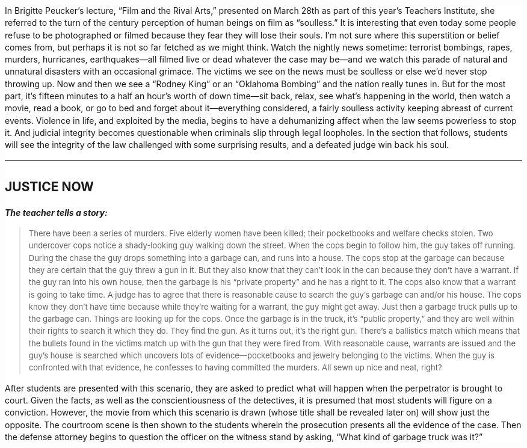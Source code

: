   In Brigitte Peucker’s lecture, “Film and the Rival Arts,” presented on March 28th as part of this year’s Teachers Institute, she referred to the turn of the century perception of human beings on film as “soulless.” It is interesting that even today some people refuse to be photographed or filmed because they fear they will lose their souls. I’m not sure where this superstition or belief comes from, but perhaps it is not so far fetched as we might think. Watch the nightly news sometime: terrorist bombings, rapes, murders, hurricanes, earthquakes—all filmed live or dead whatever the case may be—and we watch this parade of natural and unnatural disasters with an occasional grimace. The victims we see on the news must be soulless or else we’d never stop throwing up. Now and then we see a “Rodney King” or an “Oklahoma Bombing” and the nation really tunes in. But for the most part, it’s fifteen minutes to a half an hour’s worth of down time—sit back, relax, see what’s happening in the world, then watch a movie, read a book, or go to bed and forget about it—everything considered, a fairly soulless activity keeping abreast of current events. Violence in life, and exploited by the media, begins to have a dehumanizing affect when the law seems powerless to stop it. And judicial integrity becomes questionable when criminals slip through legal loopholes. In the section that follows, students will see the integrity of the law challenged with some surprising results, and a defeated judge win back his soul.
 </p>
<hr/>
 <h2>
  JUSTICE NOW
 </h2>
 <p>
  <b>
   <i>
    The teacher tells a story:
   </i>
  </b>
  <br/>
 </p>
 <blockquote>
  <font size="-1">
   There have been a series of murders. Five elderly women have been killed; their pocketbooks and welfare checks stolen. Two undercover cops notice a shady-looking guy walking down the street. When the cops begin to follow him, the guy takes off running. During the chase the guy drops something into a garbage can, and runs into a house. The cops stop at the garbage can because they are certain that the guy threw a gun in it. But they also know that they can’t look in the can because they don’t have a warrant. If the guy ran into his own house, then the garbage is his “private property” and he has a right to it. The cops also know that a warrant is going to take time. A judge has to agree that there is reasonable cause to search the guy’s garbage can and/or his house. The cops know they don’t have time because while they’re waiting for a warrant, the guy might get away. Just then a garbage truck pulls up to the garbage can. Things are looking up for the cops. Once the garbage is in the truck, it’s “public property,” and they are well within their rights to search it which they do. They find the gun. As it turns out, it’s the right gun. There’s a ballistics match which means that the bullets found in the victims match up with the gun that they were fired from. With reasonable cause, warrants are issued and the guy’s house is searched which uncovers lots of evidence—pocketbooks and jewelry belonging to the victims. When the guy is confronted with that evidence, he confesses to having committed the murders. All sewn up nice and neat, right?
</font>
 </blockquote>
 After students are presented with this scenario, they are asked to predict what will happen when the perpetrator is brought to court. Given the facts, as well as the conscientiousness of the detectives, it is presumed that most students will figure on a conviction. However, the movie from which this scenario is drawn (whose title shall be revealed later on) will show just the opposite. The courtroom scene is then shown to the students wherein the prosecution presents all the evidence of the case. Then the defense attorney begins to question the officer on the witness stand by asking, “What kind of garbage truck was it?”
 <p>